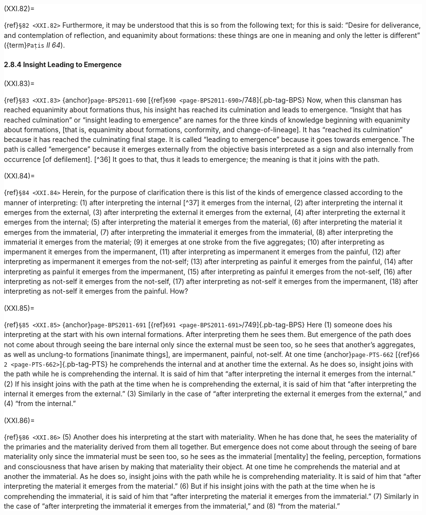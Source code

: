 (XXI.82)=

{ref}`§82 <XXI.82>` Furthermore, it may be understood that this is so from the following text; for this is said: “Desire for deliverance, and contemplation of reflection, and equanimity about formations: these things are one in meaning and only the letter is different” ({term}`Paṭis` *II 64*).

#### 2.8.4 Insight Leading to Emergence



(XXI.83)=

{ref}`§83 <XXI.83>` {anchor}`page-BPS2011-690` [{ref}`690 <page-BPS2011-690>`/748]{.pb-tag-BPS} Now, when this clansman has reached equanimity about formations thus, his insight has reached its culmination and leads to emergence. “Insight that has reached culmination” or “insight leading to emergence” are names for the three kinds of knowledge beginning with equanimity about formations, [that is, equanimity about formations, conformity, and change-of-lineage]. It has “reached its culmination” because it has reached the culminating final stage. It is called “leading to emergence” because it goes towards emergence. The path is called “emergence” because it emerges externally from the objective basis interpreted as a sign and also internally from occurrence [of defilement]. [^36] It goes to that, thus it leads to emergence; the meaning is that it joins with the path.

(XXI.84)=

{ref}`§84 <XXI.84>` Herein, for the purpose of clarification there is this list of the kinds of emergence classed according to the manner of interpreting: (1) after interpreting the internal [^37] it emerges from the internal, (2) after interpreting the internal it emerges from the external, (3) after interpreting the external it emerges from the external, (4) after interpreting the external it emerges from the internal; (5) after interpreting the material it emerges from the material, (6) after interpreting the material it emerges from the immaterial, (7) after interpreting the immaterial it emerges from the immaterial, (8) after interpreting the immaterial it emerges from the material; (9) it emerges at one stroke from the five aggregates; (10) after interpreting as impermanent it emerges from the impermanent, (11) after interpreting as impermanent it emerges from the painful, (12) after interpreting as impermanent it emerges from the not-self; (13) after interpreting as painful it emerges from the painful, (14) after interpreting as painful it emerges from the impermanent, (15) after interpreting as painful it emerges from the not-self, (16) after interpreting as not-self it emerges from the not-self, (17) after interpreting as not-self it emerges from the impermanent, (18) after interpreting as not-self it emerges from the painful. How?

(XXI.85)=

{ref}`§85 <XXI.85>` {anchor}`page-BPS2011-691` [{ref}`691 <page-BPS2011-691>`/749]{.pb-tag-BPS} Here (1) someone does his interpreting at the start with his own internal formations. After interpreting them he sees them. But emergence of the path does not come about through seeing the bare internal only since the external must be seen too, so he sees that another’s aggregates, as well as unclung-to formations [inanimate things], are impermanent, painful, not-self. At one time {anchor}`page-PTS-662` [{ref}`662 <page-PTS-662>`]{.pb-tag-PTS}  he comprehends the internal and at another time the external. As he does so, insight joins with the path while he is comprehending the internal. It is said of him that “after interpreting the internal it emerges from the internal.” (2) If his insight joins with the path at the time when he is comprehending the external, it is said of him that “after interpreting the internal it emerges from the external.” (3) Similarly in the case of “after interpreting the external it emerges from the external,” and (4) “from the internal.”

(XXI.86)=

{ref}`§86 <XXI.86>` (5) Another does his interpreting at the start with materiality. When he has done that, he sees the materiality of the primaries and the materiality derived from them all together. But emergence does not come about through the seeing of bare materiality only since the immaterial must be seen too, so he sees as the immaterial [mentality] the feeling, perception, formations and consciousness that have arisen by making that materiality their object. At one time he comprehends the material and at another the immaterial. As he does so, insight joins with the path while he is comprehending materiality. It is said of him that “after interpreting the material it emerges from the material.” (6) But if his insight joins with the path at the time when he is comprehending the immaterial, it is said of him that “after interpreting the material it emerges from the immaterial.” (7) Similarly in the case of “after interpreting the immaterial it emerges from the immaterial,” and (8) “from the material.”

